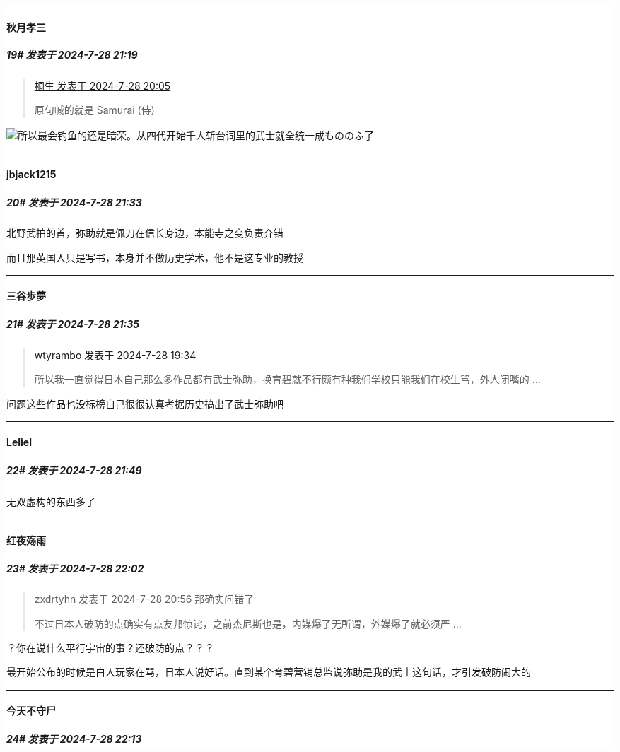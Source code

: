 *****

####  秋月孝三  
##### 19#       发表于 2024-7-28 21:19

<blockquote><a href="httphttps://bbs.saraba1st.com/2b/forum.php?mod=redirect&amp;goto=findpost&amp;pid=65725444&amp;ptid=2193060" target="_blank">桐生 发表于 2024-7-28 20:05</a>

原句喊的就是 Samurai (侍)</blockquote>
<img src="https://static.saraba1st.com/image/smiley/face2017/065.png" referrerpolicy="no-referrer">所以最会钓鱼的还是暗荣。从四代开始千人斩台词里的武士就全统一成もののふ了

*****

####  jbjack1215  
##### 20#       发表于 2024-7-28 21:33

北野武拍的首，弥助就是佩刀在信长身边，本能寺之变负责介错

而且那英国人只是写书，本身并不做历史学术，他不是这专业的教授

*****

####  三谷歩夢  
##### 21#       发表于 2024-7-28 21:35

<blockquote><a href="httphttps://bbs.saraba1st.com/2b/forum.php?mod=redirect&amp;goto=findpost&amp;pid=65725189&amp;ptid=2193060" target="_blank">wtyrambo 发表于 2024-7-28 19:34</a>

所以我一直觉得日本自己那么多作品都有武士弥助，换育碧就不行颇有种我们学校只能我们在校生骂，外人闭嘴的 ...</blockquote>
问题这些作品也没标榜自己很很认真考据历史搞出了武士弥助吧

*****

####  Leliel  
##### 22#       发表于 2024-7-28 21:49

无双虚构的东西多了

*****

####  红夜殇雨  
##### 23#       发表于 2024-7-28 22:02

<blockquote>zxdrtyhn 发表于 2024-7-28 20:56
那确实问错了

不过日本人破防的点确实有点友邦惊诧，之前杰尼斯也是，内媒爆了无所谓，外媒爆了就必须严 ...</blockquote>
？你在说什么平行宇宙的事？还破防的点？？？

最开始公布的时候是白人玩家在骂，日本人说好话。直到某个育碧营销总监说弥助是我的武士这句话，才引发破防闹大的

*****

####  今天不守尸  
##### 24#       发表于 2024-7-28 22:13
